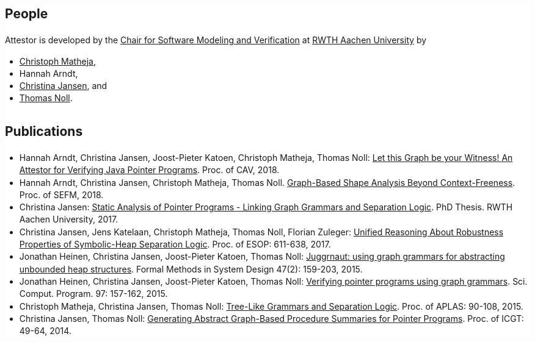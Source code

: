 ## People

Attestor is developed by the [Chair for Software Modeling and Verification](https://moves.rwth-aachen.de/) at [RWTH Aachen University](http://www.rwth-aachen.de/) by

* [Christoph Matheja](http://moves.rwth-aachen.de/people/cmatheja/),
* Hannah Arndt,
* [Christina Jansen](http://moves.rwth-aachen.de/people/cjansen/), and
* [Thomas Noll](https://moves.rwth-aachen.de/people/noll/).

## Publications 

- Hannah Arndt, Christina Jansen, Joost-Pieter Katoen, Christoph Matheja, Thomas Noll: [Let this Graph be your Witness! An Attestor for Verifying Java Pointer Programs][18]. Proc. of CAV, 2018.
- Hannah Arndt, Christina Jansen, Christoph Matheja, Thomas Noll. [Graph-Based Shape Analysis Beyond Context-Freeness][19]. Proc. of SEFM, 2018.
- Christina Jansen: [Static Analysis of Pointer Programs - Linking Graph Grammars
and Separation Logic][17]. PhD Thesis. RWTH Aachen University, 2017. 
- Christina Jansen, Jens Katelaan, Christoph Matheja, Thomas Noll, Florian Zuleger: [Unified Reasoning About Robustness Properties of Symbolic-Heap Separation Logic][6]. Proc. of ESOP: 611-638, 2017.
- Jonathan Heinen, Christina Jansen, Joost-Pieter Katoen, Thomas Noll: [Juggrnaut: using graph grammars for abstracting unbounded heap structures][7]. Formal Methods in System Design 47(2): 159-203, 2015.
- Jonathan Heinen, Christina Jansen, Joost-Pieter Katoen, Thomas Noll: [Verifying pointer programs using graph grammars][8]. Sci. Comput. Program. 97: 157-162, 2015.
- Christoph Matheja, Christina Jansen, Thomas Noll: [Tree-Like Grammars and Separation Logic][9]. Proc. of APLAS: 90-108, 2015.
- Christina Jansen, Thomas Noll: [Generating Abstract Graph-Based Procedure Summaries for Pointer Programs][10]. Proc. of ICGT: 49-64, 2014.



[1]: https://moves-rwth.github.io/attestor/doc/
[2]: https://github.com/moves-rwth/attestor-examples/tree/stable
[3]: http://www.oracle.com/technetwork/java/javase/downloads/jdk8-downloads-2133151.html
[4]: http://maven.apache.org/
[5]: https://arxiv.org/abs/1705.03754
[6]: https://link.springer.com/chapter/10.1007/978-3-662-54434-1_23
[7]: https://link.springer.com/article/10.1007/s10703-015-0236-1
[8]: http://www.sciencedirect.com/science/article/pii/S0167642313002967
[9]: https://link.springer.com/chapter/10.1007/978-3-319-26529-2_6
[10]: https://link.springer.com/chapter/10.1007/978-3-319-09108-2_4
[11]: https://en.wikipedia.org/wiki/Shape_analysis_(program_analysis)
[12]: https://en.wikipedia.org/wiki/Graph_rewriting
[13]: https://github.com/Sable/soot
[14]: https://github.com/moves-rwth/attestor-examples/tree/archetype
[15]: https://github.com/moves-rwth/attestor/wiki/Running-Attestor-from-the-command-line
[16]: https://github.com/moves-rwth/attestor/wiki/Settings-file
[17]: http://dx.doi.org/10.18154/RWTH-2017-09657
[18]: https://link.springer.com/chapter/10.1007/978-3-319-96142-2_1
[19]: https://link.springer.com/chapter/10.1007/978-3-319-92970-5_17
